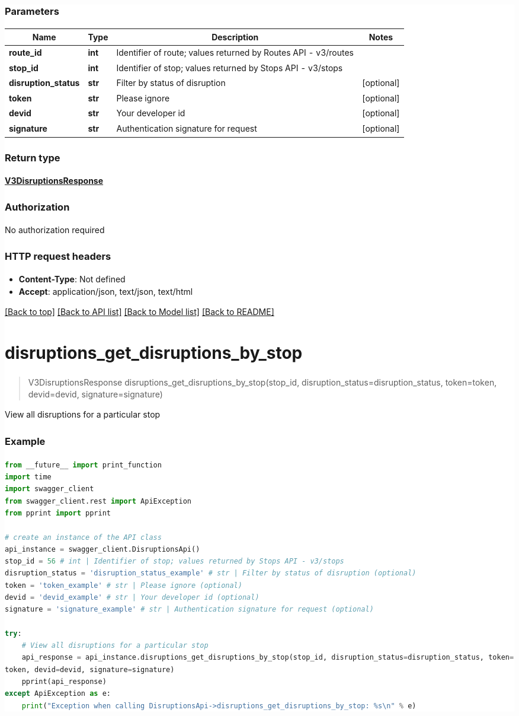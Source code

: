 ### Parameters

Name | Type | Description  | Notes
------------- | ------------- | ------------- | -------------
 **route_id** | **int**| Identifier of route; values returned by Routes API - v3/routes | 
 **stop_id** | **int**| Identifier of stop; values returned by Stops API - v3/stops | 
 **disruption_status** | **str**| Filter by status of disruption | [optional] 
 **token** | **str**| Please ignore | [optional] 
 **devid** | **str**| Your developer id | [optional] 
 **signature** | **str**| Authentication signature for request | [optional] 

### Return type

[**V3DisruptionsResponse**](V3DisruptionsResponse.md)

### Authorization

No authorization required

### HTTP request headers

 - **Content-Type**: Not defined
 - **Accept**: application/json, text/json, text/html

[[Back to top]](#) [[Back to API list]](../README.md#documentation-for-api-endpoints) [[Back to Model list]](../README.md#documentation-for-models) [[Back to README]](../README.md)

# **disruptions_get_disruptions_by_stop**
> V3DisruptionsResponse disruptions_get_disruptions_by_stop(stop_id, disruption_status=disruption_status, token=token, devid=devid, signature=signature)

View all disruptions for a particular stop

### Example
```python
from __future__ import print_function
import time
import swagger_client
from swagger_client.rest import ApiException
from pprint import pprint

# create an instance of the API class
api_instance = swagger_client.DisruptionsApi()
stop_id = 56 # int | Identifier of stop; values returned by Stops API - v3/stops
disruption_status = 'disruption_status_example' # str | Filter by status of disruption (optional)
token = 'token_example' # str | Please ignore (optional)
devid = 'devid_example' # str | Your developer id (optional)
signature = 'signature_example' # str | Authentication signature for request (optional)

try:
    # View all disruptions for a particular stop
    api_response = api_instance.disruptions_get_disruptions_by_stop(stop_id, disruption_status=disruption_status, token=token, devid=devid, signature=signature)
    pprint(api_response)
except ApiException as e:
    print("Exception when calling DisruptionsApi->disruptions_get_disruptions_by_stop: %s\n" % e)
```
